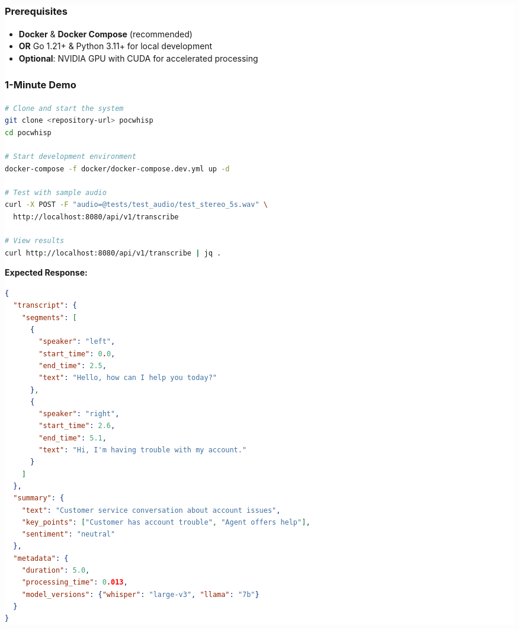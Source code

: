 ### Prerequisites
- **Docker** & **Docker Compose** (recommended)
- **OR** Go 1.21+ & Python 3.11+ for local development
- **Optional**: NVIDIA GPU with CUDA for accelerated processing

### 1-Minute Demo

```bash
# Clone and start the system
git clone <repository-url> pocwhisp
cd pocwhisp

# Start development environment
docker-compose -f docker/docker-compose.dev.yml up -d

# Test with sample audio
curl -X POST -F "audio=@tests/test_audio/test_stereo_5s.wav" \
  http://localhost:8080/api/v1/transcribe

# View results
curl http://localhost:8080/api/v1/transcribe | jq .
```

**Expected Response:**
```json
{
  "transcript": {
    "segments": [
      {
        "speaker": "left",
        "start_time": 0.0,
        "end_time": 2.5,
        "text": "Hello, how can I help you today?"
      },
      {
        "speaker": "right", 
        "start_time": 2.6,
        "end_time": 5.1,
        "text": "Hi, I'm having trouble with my account."
      }
    ]
  },
  "summary": {
    "text": "Customer service conversation about account issues",
    "key_points": ["Customer has account trouble", "Agent offers help"],
    "sentiment": "neutral"
  },
  "metadata": {
    "duration": 5.0,
    "processing_time": 0.013,
    "model_versions": {"whisper": "large-v3", "llama": "7b"}
  }
}
```
